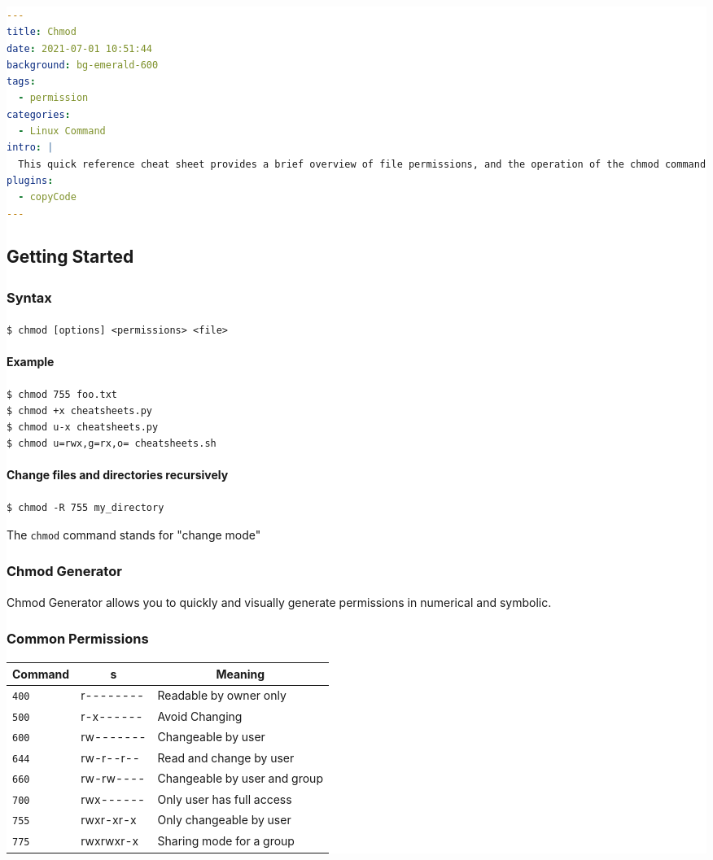 ```yaml
---
title: Chmod
date: 2021-07-01 10:51:44
background: bg-emerald-600
tags:
  - permission
categories:
  - Linux Command
intro: |
  This quick reference cheat sheet provides a brief overview of file permissions, and the operation of the chmod command
plugins:
  - copyCode
---
```


## Getting Started

### Syntax

```shell script
$ chmod [options] <permissions> <file>
```

#### Example

```shell
$ chmod 755 foo.txt
$ chmod +x cheatsheets.py
$ chmod u-x cheatsheets.py
$ chmod u=rwx,g=rx,o= cheatsheets.sh
```

#### Change files and directories recursively

```shell
$ chmod -R 755 my_directory
```

The `chmod` command stands for "change mode"

### Chmod Generator

<widget name="chmod"/>

Chmod Generator allows you to quickly and visually generate permissions in numerical and symbolic.

### Common Permissions

| Command | s         | Meaning                      |
| ------- | --------- | ---------------------------- |
| `400`   | r-------- | Readable by owner only       |
| `500`   | r-x------ | Avoid Changing               |
| `600`   | rw------- | Changeable by user           |
| `644`   | rw-r--r-- | Read and change by user      |
| `660`   | rw-rw---- | Changeable by user and group |
| `700`   | rwx------ | Only user has full access    |
| `755`   | rwxr-xr-x | Only changeable by user      |
| `775`   | rwxrwxr-x | Sharing mode for a group     |